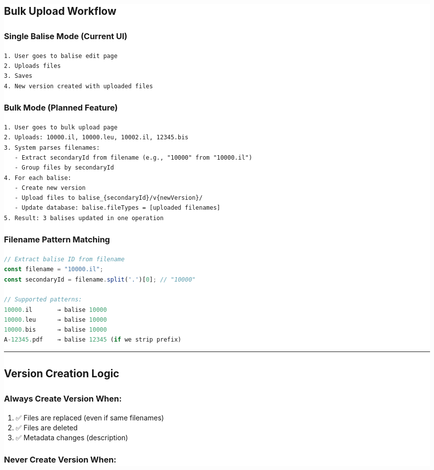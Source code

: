 
## Bulk Upload Workflow

### Single Balise Mode (Current UI)

```
1. User goes to balise edit page
2. Uploads files
3. Saves
4. New version created with uploaded files
```

### Bulk Mode (Planned Feature)

```
1. User goes to bulk upload page
2. Uploads: 10000.il, 10000.leu, 10002.il, 12345.bis
3. System parses filenames:
   - Extract secondaryId from filename (e.g., "10000" from "10000.il")
   - Group files by secondaryId
4. For each balise:
   - Create new version
   - Upload files to balise_{secondaryId}/v{newVersion}/
   - Update database: balise.fileTypes = [uploaded filenames]
5. Result: 3 balises updated in one operation
```

### Filename Pattern Matching

```typescript
// Extract balise ID from filename
const filename = "10000.il";
const secondaryId = filename.split('.')[0]; // "10000"

// Supported patterns:
10000.il       → balise 10000
10000.leu      → balise 10000
10000.bis      → balise 10000
A-12345.pdf    → balise 12345 (if we strip prefix)
```

---

## Version Creation Logic

### Always Create Version When:

1. ✅ Files are replaced (even if same filenames)
2. ✅ Files are deleted
3. ✅ Metadata changes (description)

### Never Create Version When:
